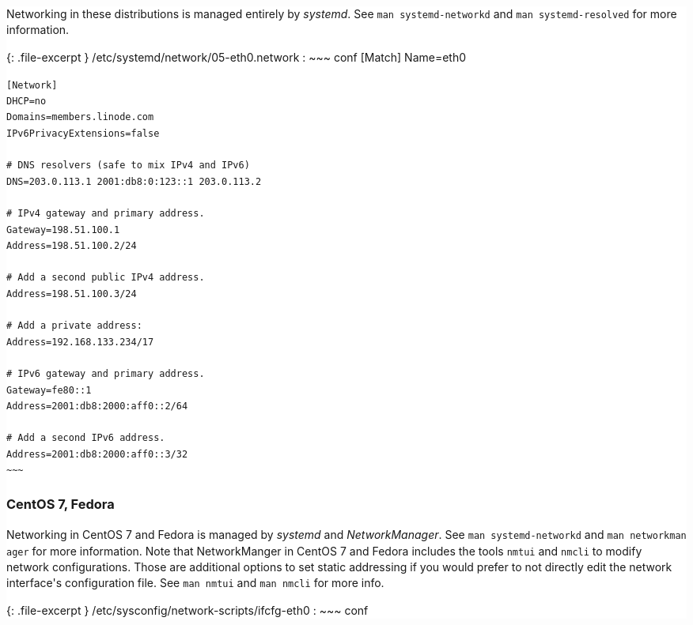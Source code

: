 Networking in these distributions is managed entirely by *systemd*. See `man systemd-networkd` and `man systemd-resolved` for more information.

{: .file-excerpt }
/etc/systemd/network/05-eth0.network
:   ~~~ conf
    [Match]
    Name=eth0

    [Network]
    DHCP=no
    Domains=members.linode.com
    IPv6PrivacyExtensions=false

    # DNS resolvers (safe to mix IPv4 and IPv6)
    DNS=203.0.113.1 2001:db8:0:123::1 203.0.113.2

    # IPv4 gateway and primary address.
    Gateway=198.51.100.1
    Address=198.51.100.2/24

    # Add a second public IPv4 address.
    Address=198.51.100.3/24

    # Add a private address:
    Address=192.168.133.234/17

    # IPv6 gateway and primary address.
    Gateway=fe80::1
    Address=2001:db8:2000:aff0::2/64

    # Add a second IPv6 address.
    Address=2001:db8:2000:aff0::3/32
    ~~~


### CentOS 7, Fedora

Networking in CentOS 7 and Fedora is managed by *systemd* and *NetworkManager*. See `man systemd-networkd` and `man networkmanager` for more information. Note that NetworkManger in CentOS 7 and Fedora includes the tools `nmtui` and `nmcli` to modify network configurations. Those are additional options to set static addressing if you would prefer to not directly edit the network interface's configuration file. See `man nmtui` and `man nmcli` for more info.

{: .file-excerpt }
/etc/sysconfig/network-scripts/ifcfg-eth0
:   ~~~ conf
